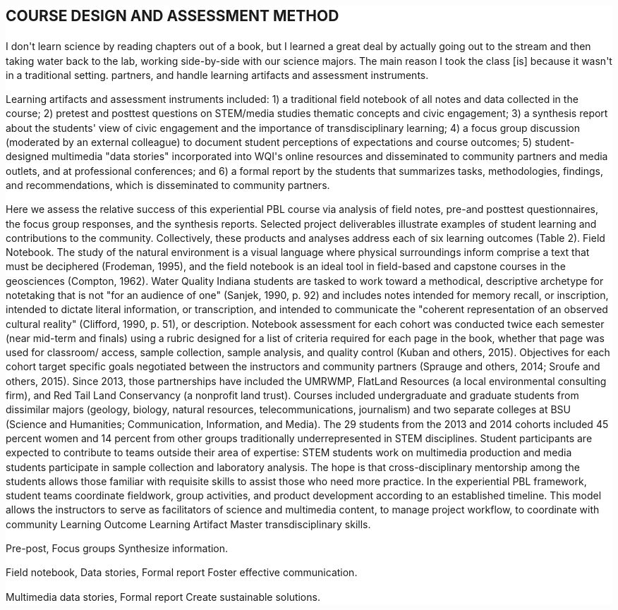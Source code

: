 

## COURSE DESIGN AND ASSESSMENT METHOD

I don't learn science by reading chapters out of a book, but I learned a great deal by actually going out to the stream and then taking water back to the lab, working side-by-side with our science majors. The main reason I took the class [is] because it wasn't in a traditional setting.   partners, and handle learning artifacts and assessment instruments.

Learning artifacts and assessment instruments included: 1) a traditional field notebook of all notes and data collected in the course; 2) pretest and posttest questions on STEM/media studies thematic concepts and civic engagement; 3) a synthesis report about the students' view of civic engagement and the importance of transdisciplinary learning; 4) a focus group discussion (moderated by an external colleague) to document student perceptions of expectations and course outcomes; 5) student-designed multimedia "data stories" incorporated into WQI's online resources and disseminated to community partners and media outlets, and at professional conferences; and 6) a formal report by the students that summarizes tasks, methodologies, findings, and recommendations, which is disseminated to community partners.

Here we assess the relative success of this experiential PBL course via analysis of field notes, pre-and posttest questionnaires, the focus group responses, and the synthesis reports. Selected project deliverables illustrate examples of student learning and contributions to the community. Collectively, these products and analyses address each of six learning outcomes (Table 2). Field Notebook. The study of the natural environment is a visual language where physical surroundings inform comprise a text that must be deciphered (Frodeman, 1995), and the field notebook is an ideal tool in field-based and capstone courses in the geosciences (Compton, 1962). Water Quality Indiana students are tasked to work toward a methodical, descriptive archetype for notetaking that is not "for an audience of one" (Sanjek, 1990, p. 92) and includes notes intended for memory recall, or inscription, intended to dictate literal information, or transcription, and intended to communicate the "coherent representation of an observed cultural reality" (Clifford, 1990, p. 51), or description. Notebook assessment for each cohort was conducted twice each semester (near mid-term and finals) using a rubric designed for a list of criteria required for each page in the book, whether that page was used for classroom/ access, sample collection, sample analysis, and quality control (Kuban and others, 2015). Objectives for each cohort target specific goals negotiated between the instructors and community partners (Sprauge and others, 2014; Sroufe and others, 2015). Since 2013, those partnerships have included the UMRWMP, FlatLand Resources (a local environmental consulting firm), and Red Tail Land Conservancy (a nonprofit land trust). Courses included undergraduate and graduate students from dissimilar majors (geology, biology, natural resources, telecommunications, journalism) and two separate colleges at BSU (Science and Humanities; Communication, Information, and Media). The 29 students from the 2013 and 2014 cohorts included 45 percent women and 14 percent from other groups traditionally underrepresented in STEM disciplines. Student participants are expected to contribute to teams outside their area of expertise: STEM students work on multimedia production and media students participate in sample collection and laboratory analysis. The hope is that cross-disciplinary mentorship among the students allows those familiar with requisite skills to assist those who need more practice. In the experiential PBL framework, student teams coordinate fieldwork, group activities, and product development according to an established timeline. This model allows the instructors to serve as facilitators of science and multimedia content, to manage project workflow, to coordinate with community Learning Outcome Learning Artifact Master transdisciplinary skills.

Pre-post, Focus groups Synthesize information.

Field notebook, Data stories, Formal report Foster effective communication.

Multimedia data stories, Formal report Create sustainable solutions.
